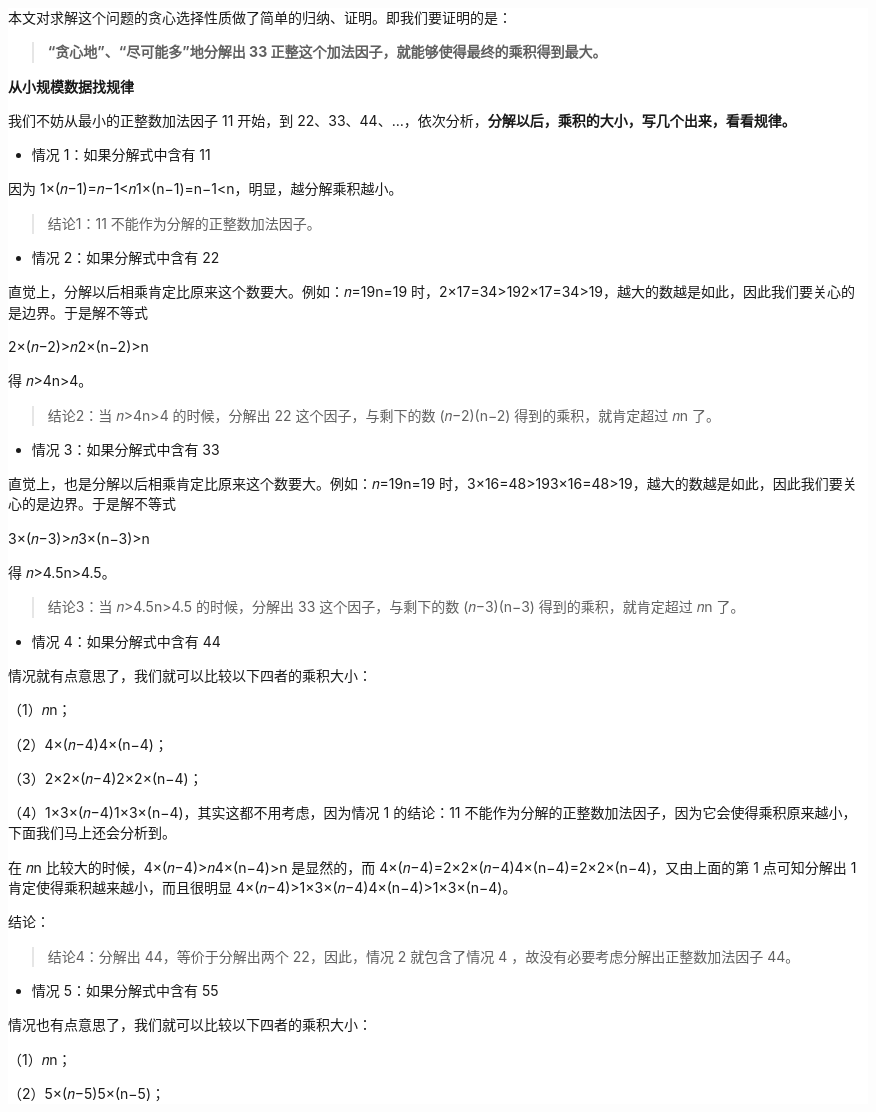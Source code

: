 本文对求解这个问题的贪心选择性质做了简单的归纳、证明。即我们要证明的是：

> **“贪心地”、“尽可能多”地分解出 33 正整这个加法因子，就能够使得最终的乘积得到最大。**

**从小规模数据找规律**

我们不妨从最小的正整数加法因子 11 开始，到 22、33、44、…，依次分析，**分解以后，乘积的大小，写几个出来，看看规律。**

- 情况 1：如果分解式中含有 11

因为 1×(𝑛−1)=𝑛−1<𝑛1×(n−1)=n−1<n，明显，越分解乘积越小。

> 结论1：11 不能作为分解的正整数加法因子。

- 情况 2：如果分解式中含有 22

直觉上，分解以后相乘肯定比原来这个数要大。例如：𝑛=19n=19 时，2×17=34>192×17=34>19，越大的数越是如此，因此我们要关心的是边界。于是解不等式



2×(𝑛−2)>𝑛2×(n−2)>n



得 𝑛>4n>4。

> 结论2：当 𝑛>4n>4 的时候，分解出 22 这个因子，与剩下的数 (𝑛−2)(n−2) 得到的乘积，就肯定超过 𝑛n 了。

- 情况 3：如果分解式中含有 33

直觉上，也是分解以后相乘肯定比原来这个数要大。例如：𝑛=19n=19 时，3×16=48>193×16=48>19，越大的数越是如此，因此我们要关心的是边界。于是解不等式



3×(𝑛−3)>𝑛3×(n−3)>n



得 𝑛>4.5n>4.5。

> 结论3：当 𝑛>4.5n>4.5 的时候，分解出 33 这个因子，与剩下的数 (𝑛−3)(n−3) 得到的乘积，就肯定超过 𝑛n 了。

- 情况 4：如果分解式中含有 44

情况就有点意思了，我们就可以比较以下四者的乘积大小：

（1）𝑛n；

（2）4×(𝑛−4)4×(n−4)；

（3）2×2×(𝑛−4)2×2×(n−4)；

（4）1×3×(𝑛−4)1×3×(n−4)，其实这都不用考虑，因为情况 1 的结论：11 不能作为分解的正整数加法因子，因为它会使得乘积原来越小，下面我们马上还会分析到。

在 𝑛n 比较大的时候，4×(𝑛−4)>𝑛4×(n−4)>n 是显然的，而 4×(𝑛−4)=2×2×(𝑛−4)4×(n−4)=2×2×(n−4)，又由上面的第 1 点可知分解出 1 肯定使得乘积越来越小，而且很明显 4×(𝑛−4)>1×3×(𝑛−4)4×(n−4)>1×3×(n−4)。

结论：

> 结论4：分解出 44，等价于分解出两个 22，因此，情况 2 就包含了情况 4 ，故没有必要考虑分解出正整数加法因子 44。

- 情况 5：如果分解式中含有 55

情况也有点意思了，我们就可以比较以下四者的乘积大小：

（1）𝑛n；

（2）5×(𝑛−5)5×(n−5)；

